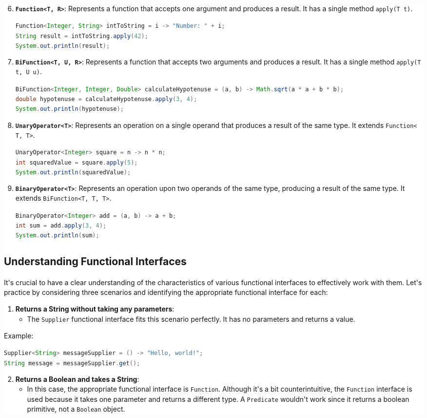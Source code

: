 6. **`Function<T, R>`**: Represents a function that accepts one argument and produces a result. It has a single method `apply(T t)`.

   ```java
   Function<Integer, String> intToString = i -> "Number: " + i;
   String result = intToString.apply(42);
   System.out.println(result);
   ```

7. **`BiFunction<T, U, R>`**: Represents a function that accepts two arguments and produces a result. It has a single method `apply(T t, U u)`.

   ```java
   BiFunction<Integer, Integer, Double> calculateHypotenuse = (a, b) -> Math.sqrt(a * a + b * b);
   double hypotenuse = calculateHypotenuse.apply(3, 4);
   System.out.println(hypotenuse);
   ```

8. **`UnaryOperator<T>`**: Represents an operation on a single operand that produces a result of the same type. It extends `Function<T, T>`.

   ```java
   UnaryOperator<Integer> square = n -> n * n;
   int squaredValue = square.apply(5);
   System.out.println(squaredValue);
   ```

9. **`BinaryOperator<T>`**: Represents an operation upon two operands of the same type, producing a result of the same type. It extends `BiFunction<T, T, T>`.

   ```java
   BinaryOperator<Integer> add = (a, b) -> a + b;
   int sum = add.apply(3, 4);
   System.out.println(sum);
   ```

## Understanding Functional Interfaces

It's crucial to have a clear understanding of the characteristics of various functional interfaces to effectively work with them. Let's practice by considering three scenarios and identifying the appropriate functional interface for each:

1. **Returns a String without taking any parameters**:
   - The `Supplier` functional interface fits this scenario perfectly. It has no parameters and returns a value.

Example:

```java
Supplier<String> messageSupplier = () -> "Hello, world!";
String message = messageSupplier.get();
```

2. **Returns a Boolean and takes a String**:
   - In this case, the appropriate functional interface is `Function`. Although it's a bit counterintuitive, the `Function` interface is used because it takes one parameter and returns a different type. A `Predicate` wouldn't work since it returns a boolean primitive, not a `Boolean` object.
